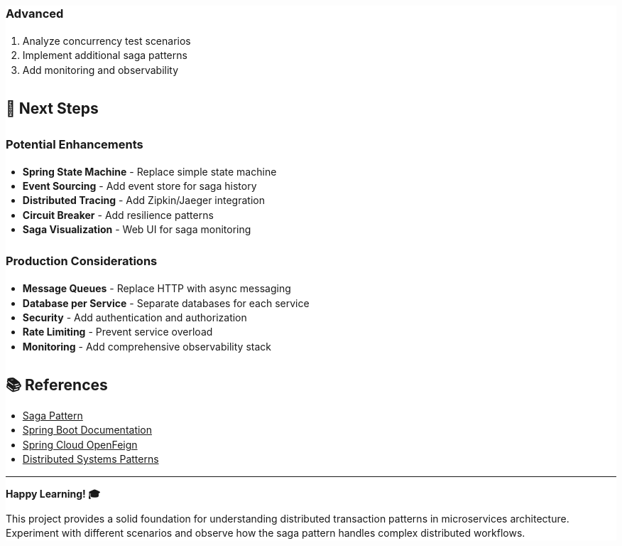 ### Advanced
1. Analyze concurrency test scenarios
2. Implement additional saga patterns
3. Add monitoring and observability

## 🚀 Next Steps

### Potential Enhancements
- **Spring State Machine** - Replace simple state machine
- **Event Sourcing** - Add event store for saga history
- **Distributed Tracing** - Add Zipkin/Jaeger integration
- **Circuit Breaker** - Add resilience patterns
- **Saga Visualization** - Web UI for saga monitoring

### Production Considerations
- **Message Queues** - Replace HTTP with async messaging
- **Database per Service** - Separate databases for each service
- **Security** - Add authentication and authorization
- **Rate Limiting** - Prevent service overload
- **Monitoring** - Add comprehensive observability stack

## 📚 References

- [Saga Pattern](https://microservices.io/patterns/data/saga.html)
- [Spring Boot Documentation](https://spring.io/projects/spring-boot)
- [Spring Cloud OpenFeign](https://spring.io/projects/spring-cloud-openfeign)
- [Distributed Systems Patterns](https://martinfowler.com/articles/patterns-of-distributed-systems/)

---

**Happy Learning! 🎓**

This project provides a solid foundation for understanding distributed transaction patterns in microservices architecture. Experiment with different scenarios and observe how the saga pattern handles complex distributed workflows.